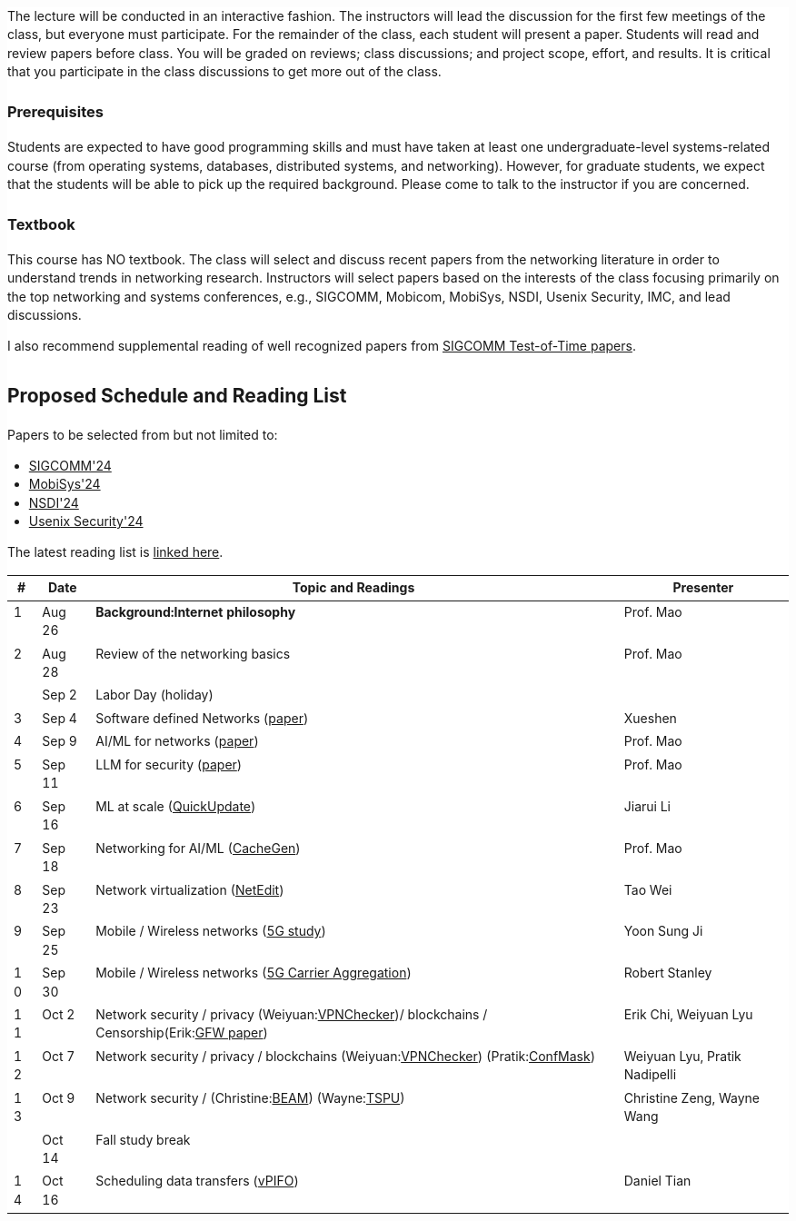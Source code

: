The lecture will be conducted in an interactive
fashion. The instructors will lead the discussion for the first few meetings of the class, but
everyone must participate. For the remainder of the class, each
student will present a paper. Students will read and review
papers before class.  You will be graded on reviews; class discussions; and
project scope, effort, and results.  It is critical that you participate in the class discussions to get more out of the class.

### Prerequisites
Students are expected to have good programming skills and must have taken at
least one undergraduate-level systems-related course (from operating systems,
databases, distributed systems, and networking).  However, for graduate students, we expect that 
the students will be able to pick up the required background.  Please come to talk to the instructor if you are concerned.

### Textbook
This course has NO textbook. The class will select and discuss recent papers from the networking literature
in order to understand trends in networking research. 
Instructors will select papers based on the interests of the class
focusing primarily on the top networking and systems conferences, e.g., SIGCOMM, Mobicom, MobiSys, NSDI, Usenix Security, IMC, and lead discussions.

I also recommend supplemental reading of well recognized papers from [SIGCOMM Test-of-Time papers](https://www.sigcomm.org/awards/test-of-time-paper-award).

## Proposed Schedule and Reading List
Papers to be selected from but not limited to:
* [SIGCOMM'24](https://conferences.sigcomm.org/sigcomm/2024/program/)
* [MobiSys'24](https://www.sigmobile.org/mobisys/2024/program.html)
* [NSDI'24](https://www.usenix.org/conference/nsdi24/technical-sessions)
* [Usenix Security'24](https://www.usenix.org/conference/usenixsecurity24/technical-sessions)

The latest reading list is [linked here](ReadingList.md).

|#| Date      | Topic and Readings                       | Presenter|
|--|-----------|----------------------------------------|---------| 
|1 | Aug 26      | **Background:Internet philosophy**                 | Prof. Mao | 
|2| Aug 28 |  Review of the networking basics      |Prof. Mao | 
|| Sep 2 |  Labor Day (holiday)       | | 
|3| Sep 4 | Software defined Networks ([paper](https://storage.googleapis.com/gweb-research2023-media/pubtools/1002525.pdf))  |Xueshen | 
|4| Sep 9 |  AI/ML for networks ([paper](https://arxiv.org/pdf/2402.02338))           |Prof. Mao | 
|5| Sep 11 | LLM for security ([paper](https://www.usenix.org/system/files/usenixsecurity24-liu-peiyu.pdf))              | Prof. Mao | 
|6| Sep 16 |  ML at scale ([QuickUpdate](https://www.usenix.org/conference/nsdi24/presentation/matam))    | Jiarui Li | 
|7| Sep 18 |  Networking for AI/ML ([CacheGen](https://dl.acm.org/doi/pdf/10.1145/3651890.3672274))                         | Prof. Mao | 
|8| Sep 23 |  Network virtualization ([NetEdit](https://dl.acm.org/doi/pdf/10.1145/3651890.3672227))                        | Tao Wei | 
|9| Sep 25 | Mobile / Wireless networks  ([5G study](https://cs.stanford.edu/~keithw/sigcomm2024/sigcomm24-final1021-acmpaginated.pdf))    | Yoon Sung Ji  | 
|10| Sep 30 | Mobile / Wireless networks ([5G Carrier Aggregation](https://cs.stanford.edu/~keithw/sigcomm2024/sigcomm24-final610-acmpaginated.pdf))                             | Robert Stanley   | 
|11| Oct 2 |  Network security / privacy (Weiyuan:[VPNChecker](https://dl.acm.org/doi/10.1145/3589334.3645552))/ blockchains / Censorship(Erik:[GFW paper](https://www.usenix.org/conference/usenixsecurity23/presentation/wu-mingshi))                          | Erik Chi, Weiyuan Lyu   | 
|12| Oct 7 |   Network security / privacy  / blockchains  (Weiyuan:[VPNChecker](https://dl.acm.org/doi/10.1145/3589334.3645552)) (Pratik:[ConfMask](https://charlie-xiao.github.io/assets/pdf/projects/confmask.pdf))                           |Weiyuan Lyu, Pratik Nadipelli   | 
|13| Oct 9 |    Network security / (Christine:[BEAM](https://www.usenix.org/conference/usenixsecurity24/presentation/chen-yihao))  (Wayne:[TSPU](https://dl.acm.org/doi/abs/10.1145/3517745.3561461))                            | Christine Zeng, Wayne Wang | 
|| Oct 14 |  Fall study break        |    | 
|14| Oct 16 |   Scheduling data transfers  ([vPIFO](https://cs.stanford.edu/~keithw/sigcomm2024/sigcomm24-final1052-acmpaginated.pdf))                              |  Daniel Tian   | 